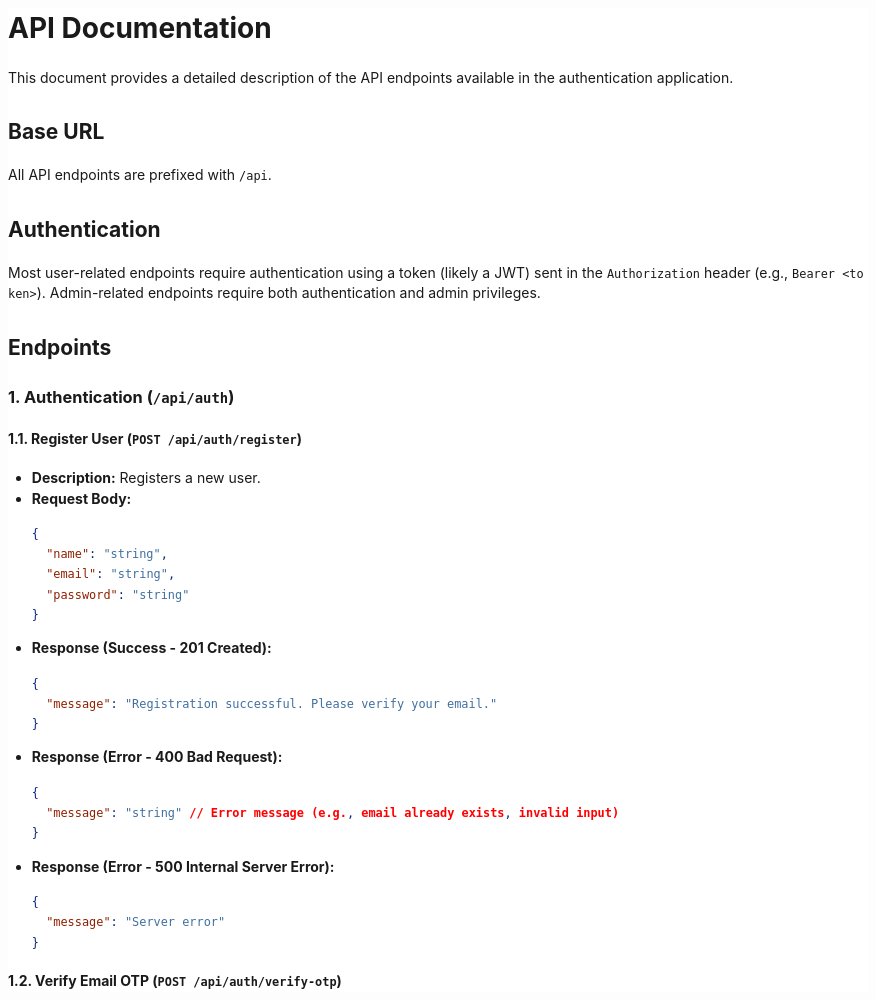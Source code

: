 # API Documentation

This document provides a detailed description of the API endpoints available in the authentication application.

## Base URL

All API endpoints are prefixed with `/api`.

## Authentication

Most user-related endpoints require authentication using a token (likely a JWT) sent in the `Authorization` header (e.g., `Bearer <token>`). Admin-related endpoints require both authentication and admin privileges.

## Endpoints

### 1. Authentication (`/api/auth`)

#### 1.1. Register User (`POST /api/auth/register`)

* **Description:** Registers a new user.
* **Request Body:**
    ```json
    {
      "name": "string",
      "email": "string",
      "password": "string"
    }
    ```
* **Response (Success - 201 Created):**
    ```json
    {
      "message": "Registration successful. Please verify your email."
    }
    ```
* **Response (Error - 400 Bad Request):**
    ```json
    {
      "message": "string" // Error message (e.g., email already exists, invalid input)
    }
    ```
* **Response (Error - 500 Internal Server Error):**
    ```json
    {
      "message": "Server error"
    }
    ```

#### 1.2. Verify Email OTP (`POST /api/auth/verify-otp`)
